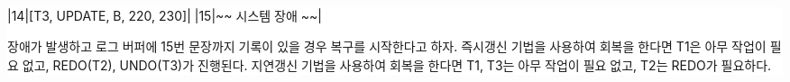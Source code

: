 |14|[T3, UPDATE, B, 220, 230]|
|15|~~ 시스템 장애 ~~|

장애가 발생하고 로그 버퍼에 15번 문장까지 기록이 있을 경우 복구를 시작한다고 하자.
즉시갱신 기법을 사용하여 회복을 한다면 T1은 아무 작업이 필요 없고, REDO(T2), UNDO(T3)가 진행된다.
지연갱신 기법을 사용하여 회복을 한다면 T1, T3는 아무 작업이 필요 없고, T2는 REDO가 필요하다.